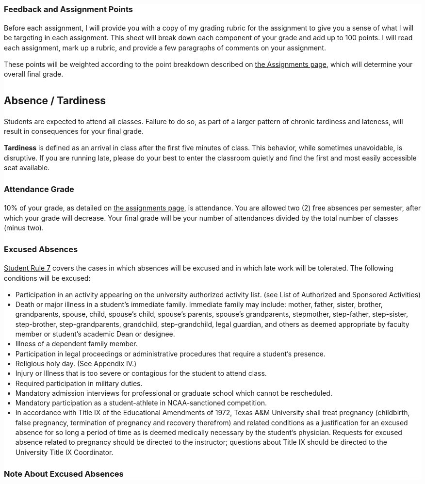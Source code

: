 ### Feedback and Assignment Points

Before each assignment, I will provide you with a copy of my grading rubric for the assignment to give you a sense of what I will be targeting in each assignment. This sheet will break down each component of your grade and add up to 100 points. I will read each assignment, mark up a rubric, and provide a few paragraphs of comments on your assignment.

These points will be weighted according to the point breakdown described on [the Assignments page](assignments.html), which will determine your overall final grade.

## Absence / Tardiness

Students are expected to attend all classes. Failure to do so, as part of a larger pattern of chronic tardiness and lateness, will result in consequences for your final grade.

**Tardiness** is defined as an arrival in class after the first five minutes of class. This behavior, while sometimes unavoidable, is disruptive. If you are running late, please do your best to enter the classroom quietly and find the first and most easily accessible seat available.

### Attendance Grade

10% of your grade, as detailed on [the assignments page](assignments.html), is attendance. You are allowed two (2) free absences per semester, after which your grade will decrease. Your final grade will be your number of attendances divided by the total number of classes (minus two).

### Excused Absences

[Student Rule 7](http://student-rules.tamu.edu/rule07) covers the cases in which absences will be excused and in which late work will be tolerated. The following conditions will be excused:

* Participation in an activity appearing on the university authorized activity list. (see List of Authorized and Sponsored Activities)
* Death or major illness in a student’s immediate family.  Immediate family may include:  mother, father, sister, brother, grandparents, spouse, child, spouse’s child, spouse’s parents, spouse’s grandparents, stepmother, step-father, step-sister, step-brother, step-grandparents, grandchild, step-grandchild, legal guardian, and others as deemed appropriate by faculty member or student’s academic Dean or designee.
* Illness of a dependent family member.
* Participation in legal proceedings or administrative procedures that require a student’s presence.
* Religious holy day. (See Appendix IV.)
* Injury or Illness that is too severe or contagious for the student to attend class.
* Required participation in military duties.
* Mandatory admission interviews for professional or graduate school which cannot be rescheduled.
* Mandatory participation as a student-athlete in NCAA-sanctioned competition.
* In accordance with Title IX of the Educational Amendments of 1972, Texas A&M University shall treat pregnancy (childbirth, false pregnancy, termination of pregnancy and recovery therefrom) and related conditions as a justification for an excused absence for so long a period of time as is deemed medically necessary by the student’s physician.  Requests for excused absence related to pregnancy should be directed to the instructor; questions about Title IX should be directed to the University Title IX Coordinator.

### Note About Excused Absences
